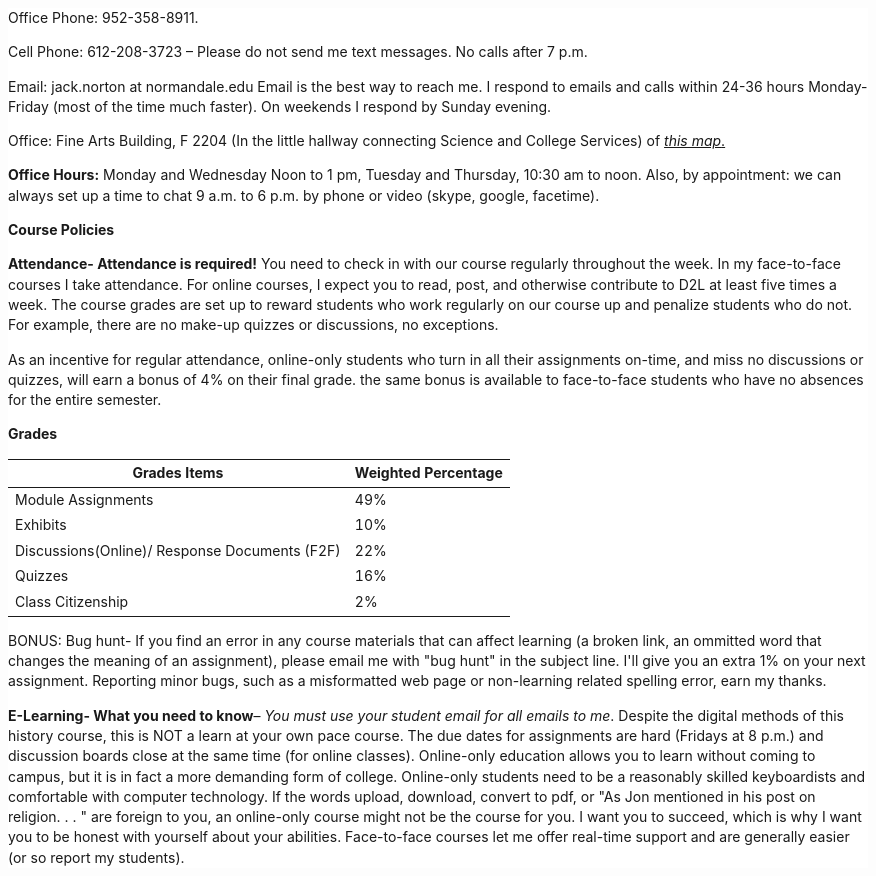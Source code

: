 Office Phone: 952-358-8911.

Cell Phone: 612-208-3723 – Please do not send me text messages. No calls
after 7 p.m.

Email: jack.norton at normandale.edu 
Email is the best way to reach me. I respond to emails and calls within 24-36 hours Monday-Friday (most of the time much faster). On weekends I respond by Sunday evening.

Office: Fine Arts Building, F 2204 (In the little hallway connecting Science and College Services) of [*this map*.](http://www.normandale.edu/directory/campus-maps-and-directions)

**Office Hours:** Monday and Wednesday Noon to 1 pm, Tuesday and Thursday, 10:30 am to noon. Also, by appointment: we can always set up a time to chat 9 a.m. to 6 p.m. by phone or video (skype, google, facetime).

**Course Policies**

**Attendance- Attendance is required!** You need to check in with our course regularly throughout the week. In my face-to-face courses I take attendance. For online courses, I expect you to read, post, and otherwise contribute to D2L at least five times a week. The course grades are set up to reward students who work regularly on our course up and penalize students who do not. For example, there are no make-up quizzes or discussions, no exceptions.

As an incentive for regular attendance, online-only students who turn in all their assignments on-time, and miss no discussions or quizzes, will earn a bonus of 4% on their final grade. the same bonus is available to face-to-face students who have no absences for the entire semester.  

**Grades**

| Grades Items                                  | Weighted Percentage |
| --------------------------------------------- | ------------------- |
| Module Assignments                            | 49%                 |
| Exhibits                                      | 10%                 |
| Discussions(Online)/ Response Documents (F2F) | 22%                 |
| Quizzes                                       | 16%                 |
| Class Citizenship                             | 2%                  |

BONUS: Bug hunt- If you find an error in any course materials that can affect learning (a broken link, an ommitted word that changes the meaning of an assignment), please email me with "bug hunt" in the subject line. I'll give you an extra 1% on your next assignment. Reporting minor bugs, such as a misformatted web page or non-learning related spelling error, earn my thanks.

**E-Learning- What you need to know**– *You must use your student email for all emails to me*. Despite the digital methods of this history course, this is NOT a learn at your own pace course. The due dates for assignments are hard (Fridays at 8 p.m.) and discussion boards close at the same time (for online classes). Online-only education allows you to learn without coming to campus, but it is in fact a more demanding form of college. Online-only students need to be a reasonably skilled keyboardists and comfortable with computer technology. If the words upload, download, convert to pdf, or "As Jon mentioned in his post on religion. . . " are foreign to you, an online-only course might not be the course for you. I want you to succeed, which is why I want you to be honest with yourself about your abilities. Face-to-face courses let me offer real-time support and are generally easier (or so report my students). 
